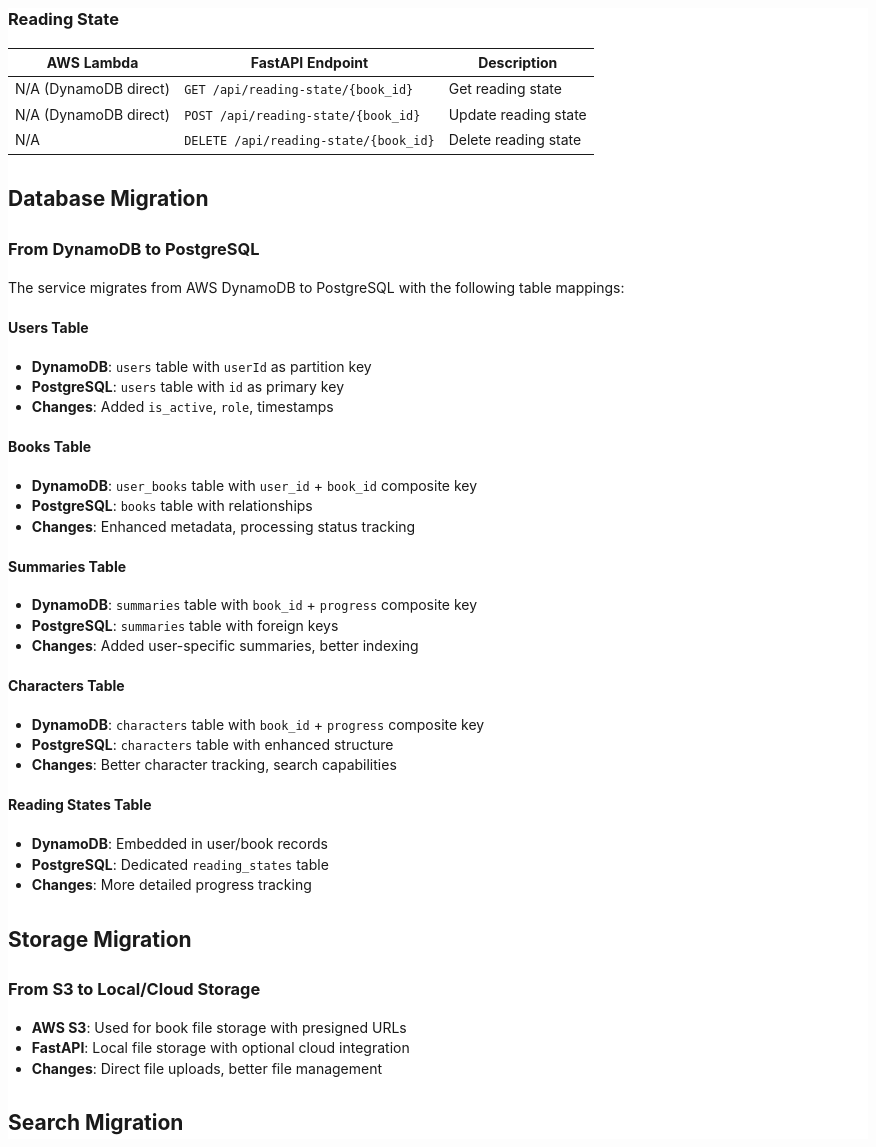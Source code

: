 ### Reading State

| AWS Lambda | FastAPI Endpoint | Description |
|------------|------------------|-------------|
| N/A (DynamoDB direct) | `GET /api/reading-state/{book_id}` | Get reading state |
| N/A (DynamoDB direct) | `POST /api/reading-state/{book_id}` | Update reading state |
| N/A | `DELETE /api/reading-state/{book_id}` | Delete reading state |

## Database Migration

### From DynamoDB to PostgreSQL

The service migrates from AWS DynamoDB to PostgreSQL with the following table mappings:

#### Users Table
- **DynamoDB**: `users` table with `userId` as partition key
- **PostgreSQL**: `users` table with `id` as primary key
- **Changes**: Added `is_active`, `role`, timestamps

#### Books Table  
- **DynamoDB**: `user_books` table with `user_id` + `book_id` composite key
- **PostgreSQL**: `books` table with relationships
- **Changes**: Enhanced metadata, processing status tracking

#### Summaries Table
- **DynamoDB**: `summaries` table with `book_id` + `progress` composite key  
- **PostgreSQL**: `summaries` table with foreign keys
- **Changes**: Added user-specific summaries, better indexing

#### Characters Table
- **DynamoDB**: `characters` table with `book_id` + `progress` composite key
- **PostgreSQL**: `characters` table with enhanced structure
- **Changes**: Better character tracking, search capabilities

#### Reading States Table
- **DynamoDB**: Embedded in user/book records
- **PostgreSQL**: Dedicated `reading_states` table
- **Changes**: More detailed progress tracking

## Storage Migration

### From S3 to Local/Cloud Storage

- **AWS S3**: Used for book file storage with presigned URLs
- **FastAPI**: Local file storage with optional cloud integration
- **Changes**: Direct file uploads, better file management

## Search Migration

